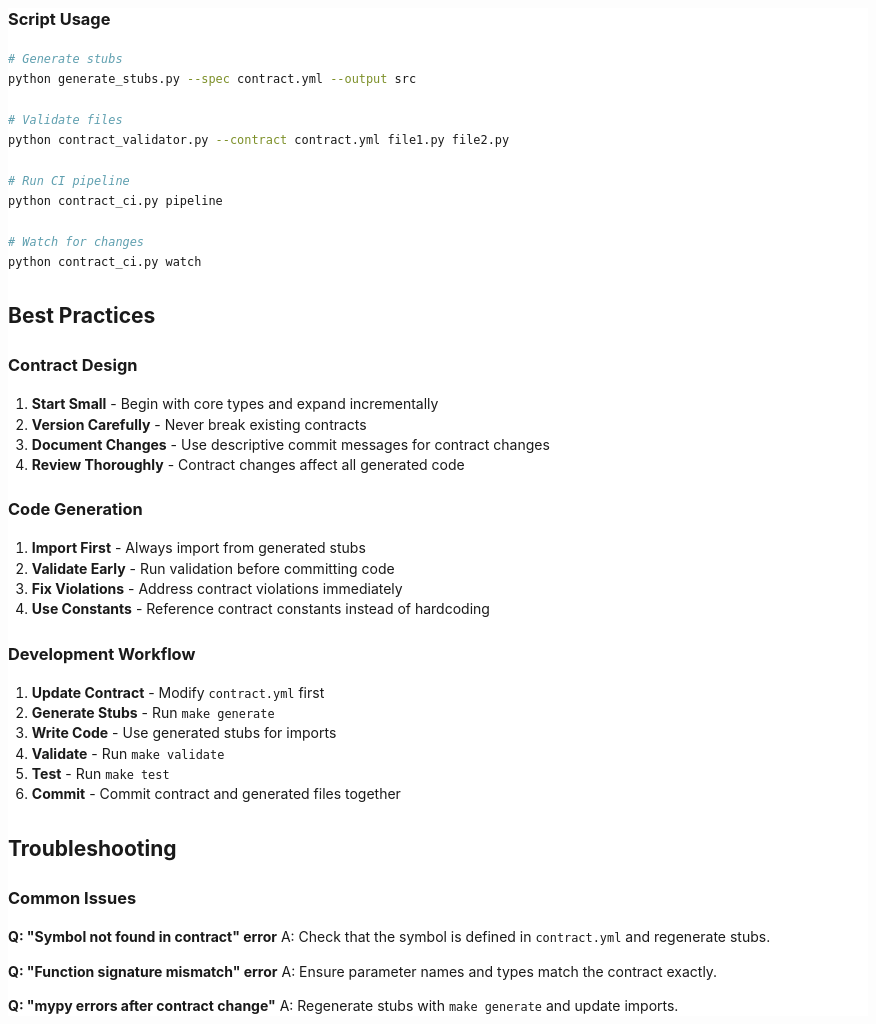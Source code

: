 ### Script Usage

```bash
# Generate stubs
python generate_stubs.py --spec contract.yml --output src

# Validate files
python contract_validator.py --contract contract.yml file1.py file2.py

# Run CI pipeline
python contract_ci.py pipeline

# Watch for changes
python contract_ci.py watch
```

## Best Practices

### Contract Design

1. **Start Small** - Begin with core types and expand incrementally
2. **Version Carefully** - Never break existing contracts
3. **Document Changes** - Use descriptive commit messages for contract changes
4. **Review Thoroughly** - Contract changes affect all generated code

### Code Generation

1. **Import First** - Always import from generated stubs
2. **Validate Early** - Run validation before committing code
3. **Fix Violations** - Address contract violations immediately
4. **Use Constants** - Reference contract constants instead of hardcoding

### Development Workflow

1. **Update Contract** - Modify `contract.yml` first
2. **Generate Stubs** - Run `make generate`
3. **Write Code** - Use generated stubs for imports
4. **Validate** - Run `make validate`
5. **Test** - Run `make test`
6. **Commit** - Commit contract and generated files together

## Troubleshooting

### Common Issues

**Q: "Symbol not found in contract" error**
A: Check that the symbol is defined in `contract.yml` and regenerate stubs.

**Q: "Function signature mismatch" error**
A: Ensure parameter names and types match the contract exactly.

**Q: "mypy errors after contract change"**
A: Regenerate stubs with `make generate` and update imports.
